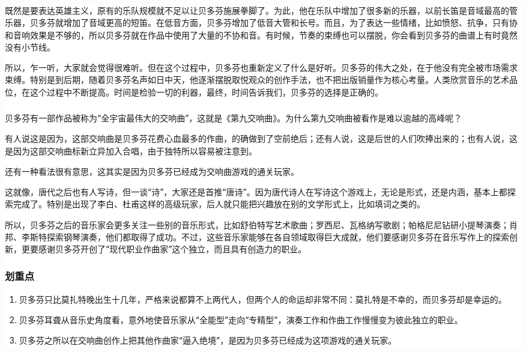 既然是要表达英雄主义，原有的乐队规模就不足以让贝多芬施展拳脚了。为此，他在乐队中增加了很多新的乐器，以前长笛是音域最高的管乐器，贝多芬就增加了音域更高的短笛。在低音方面，贝多芬增加了低音大管和长号。而且，为了表达一些情绪，比如愤怒、抗争，只有协和音响效果是不够的，所以贝多芬就在作品中使用了大量的不协和音。有时候，节奏的束缚也可以摆脱，你会看到贝多芬的曲谱上有时竟然没有小节线。

所以，乍一听，大家就会觉得很难听。但在这个过程中，贝多芬也重新定义了什么是好听。贝多芬的伟大之处，在于他没有完全被市场需求束缚。特别是到后期，随着贝多芬名声如日中天，他逐渐摆脱取悦观众的创作手法，也不把出版销量作为核心考量。人类欣赏音乐的艺术品位，在这个过程中不断提高。时间是检验一切的利器，最终，时间告诉我们，贝多芬的选择是正确的。

###   



贝多芬有一部作品被称为“全宇宙最伟大的交响曲”，这就是《第九交响曲》。为什么第九交响曲被看作是难以逾越的高峰呢？

有人说这是因为，这部交响曲是贝多芬花费心血最多的作曲，的确做到了空前绝后；还有人说，这是后世的人们吹捧出来的；也有人说，这是因为这部交响曲标新立异加入合唱，由于独特所以容易被注意到。

还有一种看法很有意思，这其实是因为贝多芬已经成为交响曲游戏的通关玩家。

这就像，唐代之后也有人写诗，但一谈“诗”，大家还是首推“唐诗”。因为唐代诗人在写诗这个游戏上，无论是形式，还是内涵，基本上都探索完成了。特别是出现了李白、杜甫这样的高级玩家，后人就只能把兴趣放在别的文学形式上，比如填词之类的。

所以，贝多芬之后的音乐家会更多关注一些别的音乐形式，比如舒伯特写艺术歌曲；罗西尼、瓦格纳写歌剧；帕格尼尼钻研小提琴演奏；肖邦、李斯特探索钢琴演奏，他们都取得了成功。不过，这些音乐家能够在各自领域取得巨大成就，他们要感谢贝多芬在音乐写作上的探索创新，更要感谢贝多芬开创了“现代职业作曲家”这个独立，而且具有创造力的职业。

### 划重点

 1. 贝多芬只比莫扎特晚出生十几年，严格来说都算不上两代人，但两个人的命运却非常不同：莫扎特是不幸的，而贝多芬却是幸运的。

 2. 贝多芬耳聋从音乐史角度看，意外地使音乐家从“全能型”走向“专精型”，演奏工作和作曲工作慢慢变为彼此独立的职业。

 3. 贝多芬之所以在交响曲创作上把其他作曲家“逼入绝境”，是因为贝多芬已经成为这项游戏的通关玩家。

